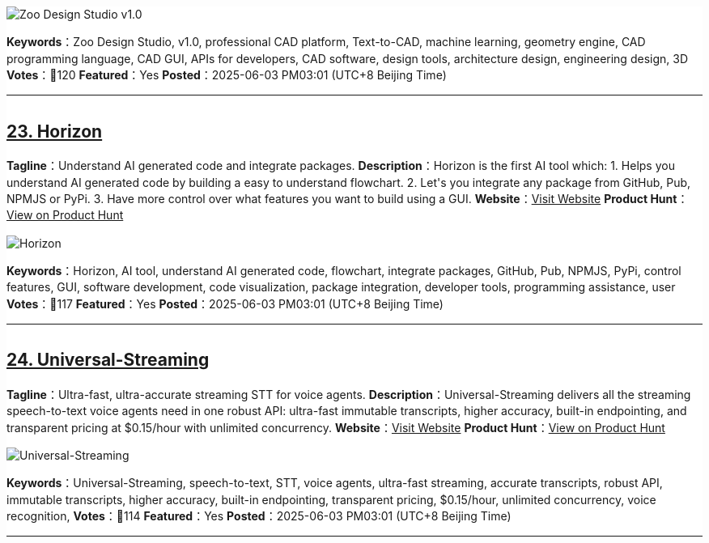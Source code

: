 ![Zoo Design Studio v1.0]()

**Keywords**：Zoo Design Studio, v1.0, professional CAD platform, Text-to-CAD, machine learning, geometry engine, CAD programming language, CAD GUI, APIs for developers, CAD software, design tools, architecture design, engineering design, 3D
**Votes**：🔺120
**Featured**：Yes
**Posted**：2025-06-03 PM03:01 (UTC+8 Beijing Time)

---

## [23. Horizon](https://www.producthunt.com/posts/horizon-8?utm_campaign=producthunt-api&utm_medium=api-v2&utm_source=Application%3A+phdata+%28ID%3A+183397%29)
**Tagline**：Understand AI generated code and integrate packages.
**Description**：Horizon is the first AI tool which: 1. Helps you understand AI generated code by building a easy to understand flowchart. 2. Let's you integrate any package from GitHub, Pub, NPMJS or PyPi. 3. Have more control over what features you want to build using a GUI.
**Website**：[Visit Website](https://www.producthunt.com/r/57TZPR5PXISRJH?utm_campaign=producthunt-api&utm_medium=api-v2&utm_source=Application%3A+phdata+%28ID%3A+183397%29)
**Product Hunt**：[View on Product Hunt](https://www.producthunt.com/posts/horizon-8?utm_campaign=producthunt-api&utm_medium=api-v2&utm_source=Application%3A+phdata+%28ID%3A+183397%29)

![Horizon]()

**Keywords**：Horizon, AI tool, understand AI generated code, flowchart, integrate packages, GitHub, Pub, NPMJS, PyPi, control features, GUI, software development, code visualization, package integration, developer tools, programming assistance, user
**Votes**：🔺117
**Featured**：Yes
**Posted**：2025-06-03 PM03:01 (UTC+8 Beijing Time)

---

## [24. Universal-Streaming](https://www.producthunt.com/posts/universal-streaming?utm_campaign=producthunt-api&utm_medium=api-v2&utm_source=Application%3A+phdata+%28ID%3A+183397%29)
**Tagline**：Ultra-fast, ultra-accurate streaming STT for voice agents.
**Description**：Universal-Streaming delivers all the streaming speech-to-text voice agents need in one robust API: ultra-fast immutable transcripts, higher accuracy, built-in endpointing, and transparent pricing at $0.15/hour with unlimited concurrency.
**Website**：[Visit Website](https://www.producthunt.com/r/4IXEDU2GDJXVLQ?utm_campaign=producthunt-api&utm_medium=api-v2&utm_source=Application%3A+phdata+%28ID%3A+183397%29)
**Product Hunt**：[View on Product Hunt](https://www.producthunt.com/posts/universal-streaming?utm_campaign=producthunt-api&utm_medium=api-v2&utm_source=Application%3A+phdata+%28ID%3A+183397%29)

![Universal-Streaming]()

**Keywords**：Universal-Streaming, speech-to-text, STT, voice agents, ultra-fast streaming, accurate transcripts, robust API, immutable transcripts, higher accuracy, built-in endpointing, transparent pricing, $0.15/hour, unlimited concurrency, voice recognition,
**Votes**：🔺114
**Featured**：Yes
**Posted**：2025-06-03 PM03:01 (UTC+8 Beijing Time)

---